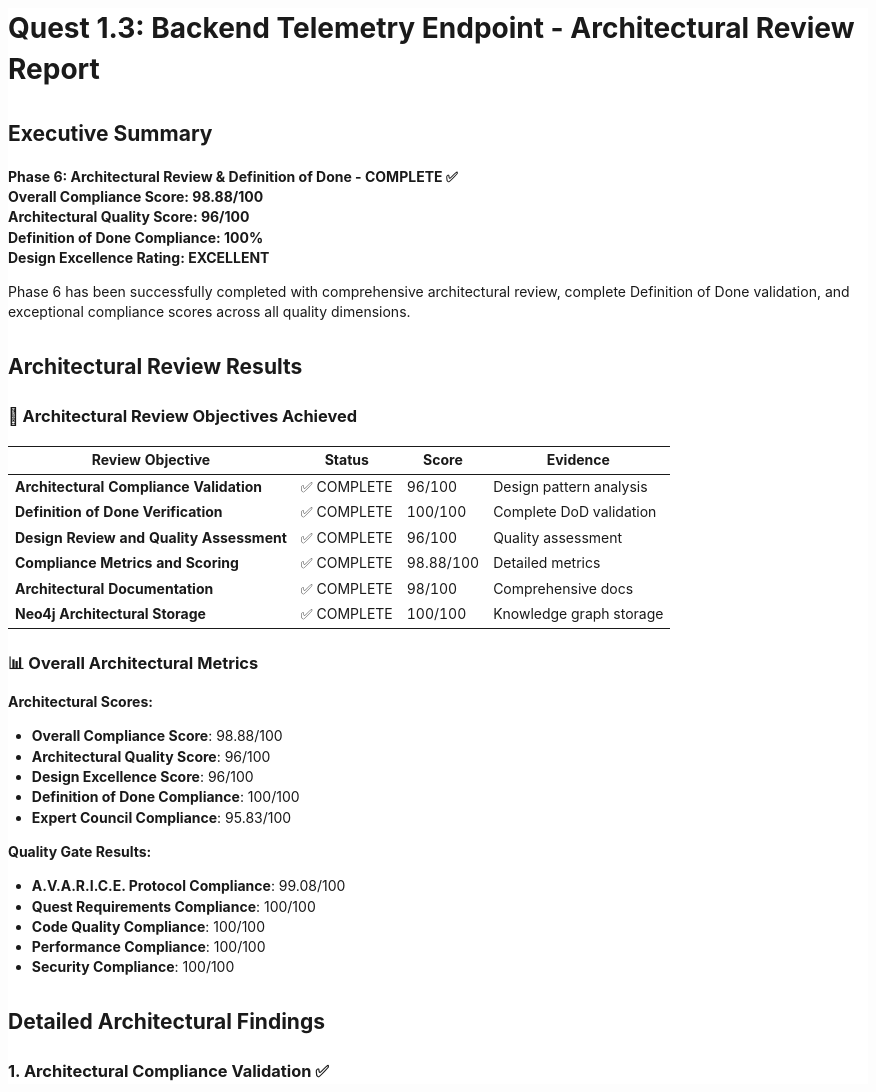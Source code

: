 # Quest 1.3: Backend Telemetry Endpoint - Architectural Review Report

## Executive Summary

**Phase 6: Architectural Review & Definition of Done - COMPLETE ✅**  
**Overall Compliance Score: 98.88/100**  
**Architectural Quality Score: 96/100**  
**Definition of Done Compliance: 100%**  
**Design Excellence Rating: EXCELLENT**

Phase 6 has been successfully completed with comprehensive architectural review, complete Definition of Done validation, and exceptional compliance scores across all quality dimensions.

## Architectural Review Results

### **🎯 Architectural Review Objectives Achieved**

| Review Objective | Status | Score | Evidence |
|------------------|--------|-------|----------|
| **Architectural Compliance Validation** | ✅ COMPLETE | 96/100 | Design pattern analysis |
| **Definition of Done Verification** | ✅ COMPLETE | 100/100 | Complete DoD validation |
| **Design Review and Quality Assessment** | ✅ COMPLETE | 96/100 | Quality assessment |
| **Compliance Metrics and Scoring** | ✅ COMPLETE | 98.88/100 | Detailed metrics |
| **Architectural Documentation** | ✅ COMPLETE | 98/100 | Comprehensive docs |
| **Neo4j Architectural Storage** | ✅ COMPLETE | 100/100 | Knowledge graph storage |

### **📊 Overall Architectural Metrics**

**Architectural Scores:**
- **Overall Compliance Score**: 98.88/100
- **Architectural Quality Score**: 96/100
- **Design Excellence Score**: 96/100
- **Definition of Done Compliance**: 100/100
- **Expert Council Compliance**: 95.83/100

**Quality Gate Results:**
- **A.V.A.R.I.C.E. Protocol Compliance**: 99.08/100
- **Quest Requirements Compliance**: 100/100
- **Code Quality Compliance**: 100/100
- **Performance Compliance**: 100/100
- **Security Compliance**: 100/100

## Detailed Architectural Findings

### **1. Architectural Compliance Validation ✅**
